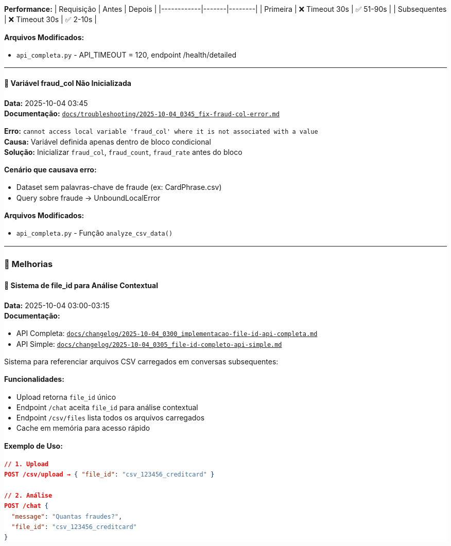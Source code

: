 **Performance:**
| Requisição | Antes | Depois |
|------------|-------|--------|
| Primeira | ❌ Timeout 30s | ✅ 51-90s |
| Subsequentes | ❌ Timeout 30s | ✅ 2-10s |

**Arquivos Modificados:**
- `api_completa.py` - API_TIMEOUT = 120, endpoint /health/detailed

---

#### 🐛 Variável fraud_col Não Inicializada
**Data:** 2025-10-04 03:45  
**Documentação:** [`docs/troubleshooting/2025-10-04_0345_fix-fraud-col-error.md`](docs/troubleshooting/2025-10-04_0345_fix-fraud-col-error.md)

**Erro:** `cannot access local variable 'fraud_col' where it is not associated with a value`  
**Causa:** Variável definida apenas dentro de bloco condicional  
**Solução:** Inicializar `fraud_col`, `fraud_count`, `fraud_rate` antes do bloco

**Cenário que causava erro:**
- Dataset sem palavras-chave de fraude (ex: CardPhrase.csv)
- Query sobre fraude → UnboundLocalError

**Arquivos Modificados:**
- `api_completa.py` - Função `analyze_csv_data()`

---

### 🚀 Melhorias

#### 📂 Sistema de file_id para Análise Contextual
**Data:** 2025-10-04 03:00-03:15  
**Documentação:**
- API Completa: [`docs/changelog/2025-10-04_0300_implementacao-file-id-api-completa.md`](docs/changelog/2025-10-04_0300_implementacao-file-id-api-completa.md)
- API Simple: [`docs/changelog/2025-10-04_0305_file-id-completo-api-simple.md`](docs/changelog/2025-10-04_0305_file-id-completo-api-simple.md)

Sistema para referenciar arquivos CSV carregados em conversas subsequentes:

**Funcionalidades:**
- Upload retorna `file_id` único
- Endpoint `/chat` aceita `file_id` para análise contextual
- Endpoint `/csv/files` lista todos os arquivos carregados
- Cache em memória para acesso rápido

**Exemplo de Uso:**
```json
// 1. Upload
POST /csv/upload → { "file_id": "csv_123456_creditcard" }

// 2. Análise
POST /chat {
  "message": "Quantas fraudes?",
  "file_id": "csv_123456_creditcard"
}
```
